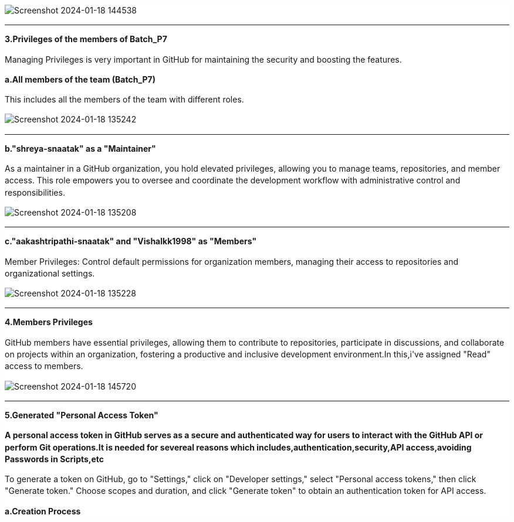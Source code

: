 <img width="948" alt="Screenshot 2024-01-18 144538" src="https://github.com/avengers-p7/Documentation/assets/156057205/19d5adc5-a588-4268-a252-8f2f35f2b6f2">

***

**3.Privileges of the members of Batch_P7**

Managing Privileges is very important in GitHub for maintaining the security and boosting the features.

**a.All members of the team (Batch_P7)**

This includes all the members of the team with different roles.

<img width="947" alt="Screenshot 2024-01-18 135242" src="https://github.com/avengers-p7/Documentation/assets/156057205/e802b7e6-aed0-4c61-9aa5-d749245eff0a">

***

**b."shreya-snaatak" as a "Maintainer"**

As a maintainer in a GitHub organization, you hold elevated privileges, allowing you to manage teams, repositories, and member access. This role empowers you to oversee and coordinate the development workflow with administrative control and responsibilities.

<img width="957" alt="Screenshot 2024-01-18 135208" src="https://github.com/avengers-p7/Documentation/assets/156057205/8dee55a8-bdf4-4a61-aedd-521d1dad17f1">

***

**c."aakashtripathi-snaatak" and "Vishalkk1998" as "Members"**

Member Privileges: Control default permissions for organization members, managing their access to repositories and organizational settings.

<img width="953" alt="Screenshot 2024-01-18 135228" src="https://github.com/avengers-p7/Documentation/assets/156057205/f8ebbfa3-7ba6-4d23-b9ed-fa846dae0aed">

***

**4.Members Privileges**

GitHub members have essential privileges, allowing them to contribute to repositories, participate in discussions, and collaborate on projects within an organization, fostering a productive and inclusive development environment.In this,i've assigned "Read" access to members.

<img width="948" alt="Screenshot 2024-01-18 145720" src="https://github.com/avengers-p7/Documentation/assets/156057205/09c7bce5-65d9-41ab-bc43-5f495cf2ac91">

***

**5.Generated "Personal Access Token"**

**A personal access token in GitHub serves as a secure and authenticated way for users to interact with the GitHub API or perform Git operations.It is needed for severeal reasons which includes,authentication,security,API access,avoiding Passwords in Scripts,etc**

To generate a token on GitHub, go to "Settings," click on "Developer settings," select "Personal access tokens," then click "Generate token." Choose scopes and duration, and click "Generate token" to obtain an authentication token for API access.

**a.Creation Process**
